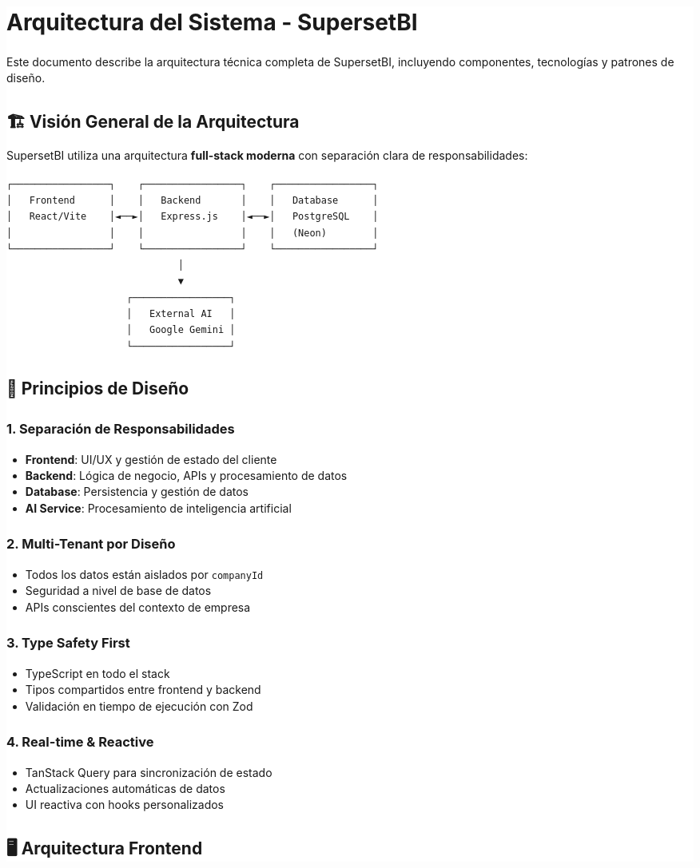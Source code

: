 # Arquitectura del Sistema - SupersetBI

Este documento describe la arquitectura técnica completa de SupersetBI, incluyendo componentes, tecnologías y patrones de diseño.

## 🏗️ Visión General de la Arquitectura

SupersetBI utiliza una arquitectura **full-stack moderna** con separación clara de responsabilidades:

```
┌─────────────────┐    ┌─────────────────┐    ┌─────────────────┐
│   Frontend      │    │   Backend       │    │   Database      │
│   React/Vite    │◄──►│   Express.js    │◄──►│   PostgreSQL    │
│                 │    │                 │    │   (Neon)        │
└─────────────────┘    └─────────────────┘    └─────────────────┘
                              │
                              ▼
                     ┌─────────────────┐
                     │   External AI   │
                     │   Google Gemini │
                     └─────────────────┘
```

## 🎯 Principios de Diseño

### 1. **Separación de Responsabilidades**
- **Frontend**: UI/UX y gestión de estado del cliente
- **Backend**: Lógica de negocio, APIs y procesamiento de datos
- **Database**: Persistencia y gestión de datos
- **AI Service**: Procesamiento de inteligencia artificial

### 2. **Multi-Tenant por Diseño**
- Todos los datos están aislados por `companyId`
- Seguridad a nivel de base de datos
- APIs conscientes del contexto de empresa

### 3. **Type Safety First**
- TypeScript en todo el stack
- Tipos compartidos entre frontend y backend
- Validación en tiempo de ejecución con Zod

### 4. **Real-time & Reactive**
- TanStack Query para sincronización de estado
- Actualizaciones automáticas de datos
- UI reactiva con hooks personalizados

## 🖥️ Arquitectura Frontend
